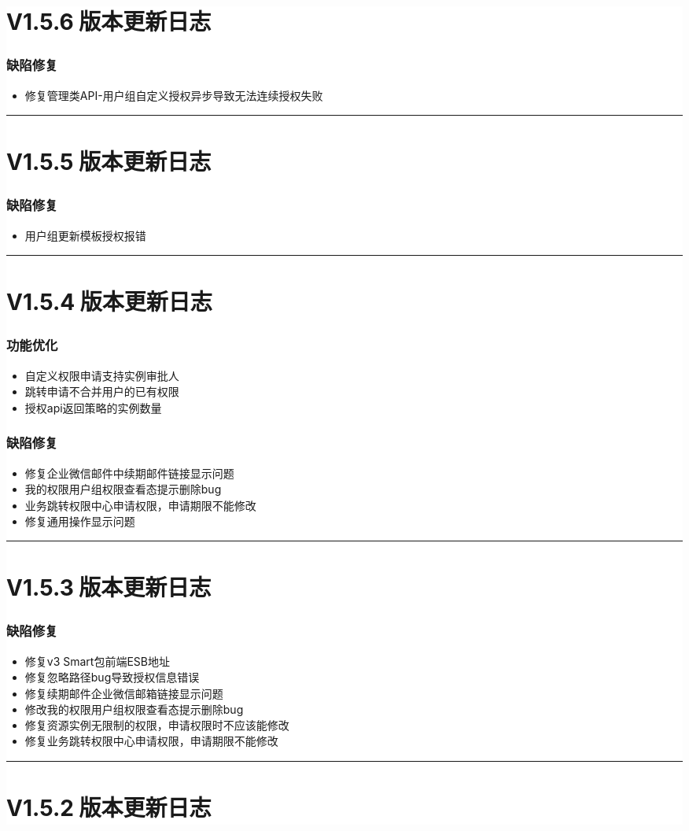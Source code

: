

# V1.5.6 版本更新日志

### 缺陷修复
* 修复管理类API-用户组自定义授权异步导致无法连续授权失败

---


# V1.5.5 版本更新日志

### 缺陷修复
* 用户组更新模板授权报错

---


# V1.5.4 版本更新日志

### 功能优化
* 自定义权限申请支持实例审批人
* 跳转申请不合并用户的已有权限
* 授权api返回策略的实例数量

### 缺陷修复
* 修复企业微信邮件中续期邮件链接显示问题
* 我的权限用户组权限查看态提示删除bug
* 业务跳转权限中心申请权限，申请期限不能修改
* 修复通用操作显示问题

---


# V1.5.3 版本更新日志

### 缺陷修复
* 修复v3 Smart包前端ESB地址
* 修复忽略路径bug导致授权信息错误
* 修复续期邮件企业微信邮箱链接显示问题
* 修改我的权限用户组权限查看态提示删除bug
* 修复资源实例无限制的权限，申请权限时不应该能修改
* 修复业务跳转权限中心申请权限，申请期限不能修改

---


# V1.5.2 版本更新日志

